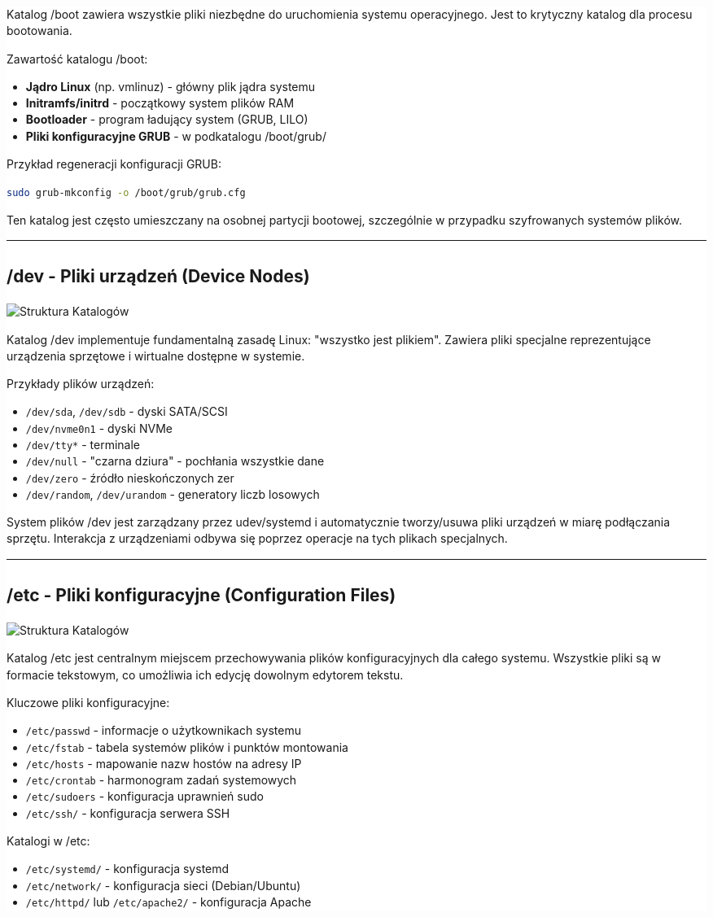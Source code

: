 Katalog /boot zawiera wszystkie pliki niezbędne do uruchomienia systemu operacyjnego. Jest to krytyczny katalog dla procesu bootowania.

Zawartość katalogu /boot:
- **Jądro Linux** (np. vmlinuz) - główny plik jądra systemu
- **Initramfs/initrd** - początkowy system plików RAM
- **Bootloader** - program ładujący system (GRUB, LILO)
- **Pliki konfiguracyjne GRUB** - w podkatalogu /boot/grub/

Przykład regeneracji konfiguracji GRUB:
```bash
sudo grub-mkconfig -o /boot/grub/grub.cfg
```

Ten katalog jest często umieszczany na osobnej partycji bootowej, szczególnie w przypadku szyfrowanych systemów plików.
___
## /dev - Pliki urządzeń (Device Nodes)

![Struktura Katalogów](2_02_5_dev.png)

Katalog /dev implementuje fundamentalną zasadę Linux: "wszystko jest plikiem". Zawiera pliki specjalne reprezentujące urządzenia sprzętowe i wirtualne dostępne w systemie.

Przykłady plików urządzeń:
- `/dev/sda`, `/dev/sdb` - dyski SATA/SCSI
- `/dev/nvme0n1` - dyski NVMe
- `/dev/tty*` - terminale
- `/dev/null` - "czarna dziura" - pochłania wszystkie dane
- `/dev/zero` - źródło nieskończonych zer
- `/dev/random`, `/dev/urandom` - generatory liczb losowych

System plików /dev jest zarządzany przez udev/systemd i automatycznie tworzy/usuwa pliki urządzeń w miarę podłączania sprzętu. Interakcja z urządzeniami odbywa się poprzez operacje na tych plikach specjalnych.
___
## /etc - Pliki konfiguracyjne (Configuration Files)

![Struktura Katalogów](2_02_6_etc.png)

Katalog /etc jest centralnym miejscem przechowywania plików konfiguracyjnych dla całego systemu. Wszystkie pliki są w formacie tekstowym, co umożliwia ich edycję dowolnym edytorem tekstu.

Kluczowe pliki konfiguracyjne:
- `/etc/passwd` - informacje o użytkownikach systemu
- `/etc/fstab` - tabela systemów plików i punktów montowania
- `/etc/hosts` - mapowanie nazw hostów na adresy IP
- `/etc/crontab` - harmonogram zadań systemowych
- `/etc/sudoers` - konfiguracja uprawnień sudo
- `/etc/ssh/` - konfiguracja serwera SSH

Katalogi w /etc:
- `/etc/systemd/` - konfiguracja systemd
- `/etc/network/` - konfiguracja sieci (Debian/Ubuntu)
- `/etc/httpd/` lub `/etc/apache2/` - konfiguracja Apache
